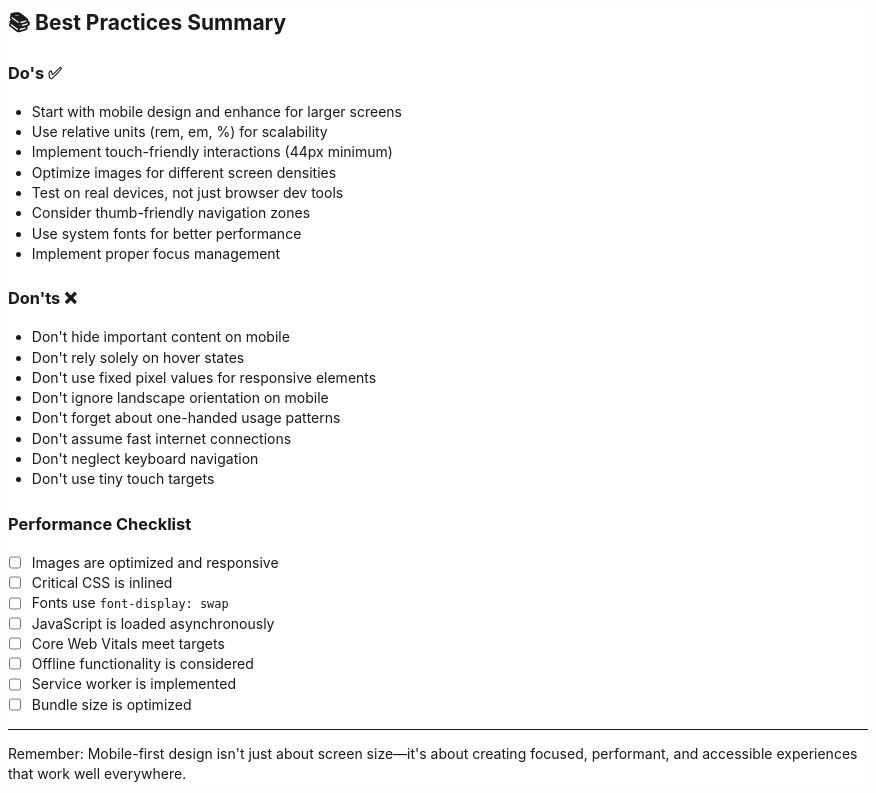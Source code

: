## 📚 Best Practices Summary

### Do's ✅

- Start with mobile design and enhance for larger screens
- Use relative units (rem, em, %) for scalability
- Implement touch-friendly interactions (44px minimum)
- Optimize images for different screen densities
- Test on real devices, not just browser dev tools
- Consider thumb-friendly navigation zones
- Use system fonts for better performance
- Implement proper focus management

### Don'ts ❌

- Don't hide important content on mobile
- Don't rely solely on hover states
- Don't use fixed pixel values for responsive elements
- Don't ignore landscape orientation on mobile
- Don't forget about one-handed usage patterns
- Don't assume fast internet connections
- Don't neglect keyboard navigation
- Don't use tiny touch targets

### Performance Checklist

- [ ] Images are optimized and responsive
- [ ] Critical CSS is inlined
- [ ] Fonts use `font-display: swap`
- [ ] JavaScript is loaded asynchronously
- [ ] Core Web Vitals meet targets
- [ ] Offline functionality is considered
- [ ] Service worker is implemented
- [ ] Bundle size is optimized

---

Remember: Mobile-first design isn't just about screen size—it's about creating focused, performant, and accessible experiences that work well everywhere.